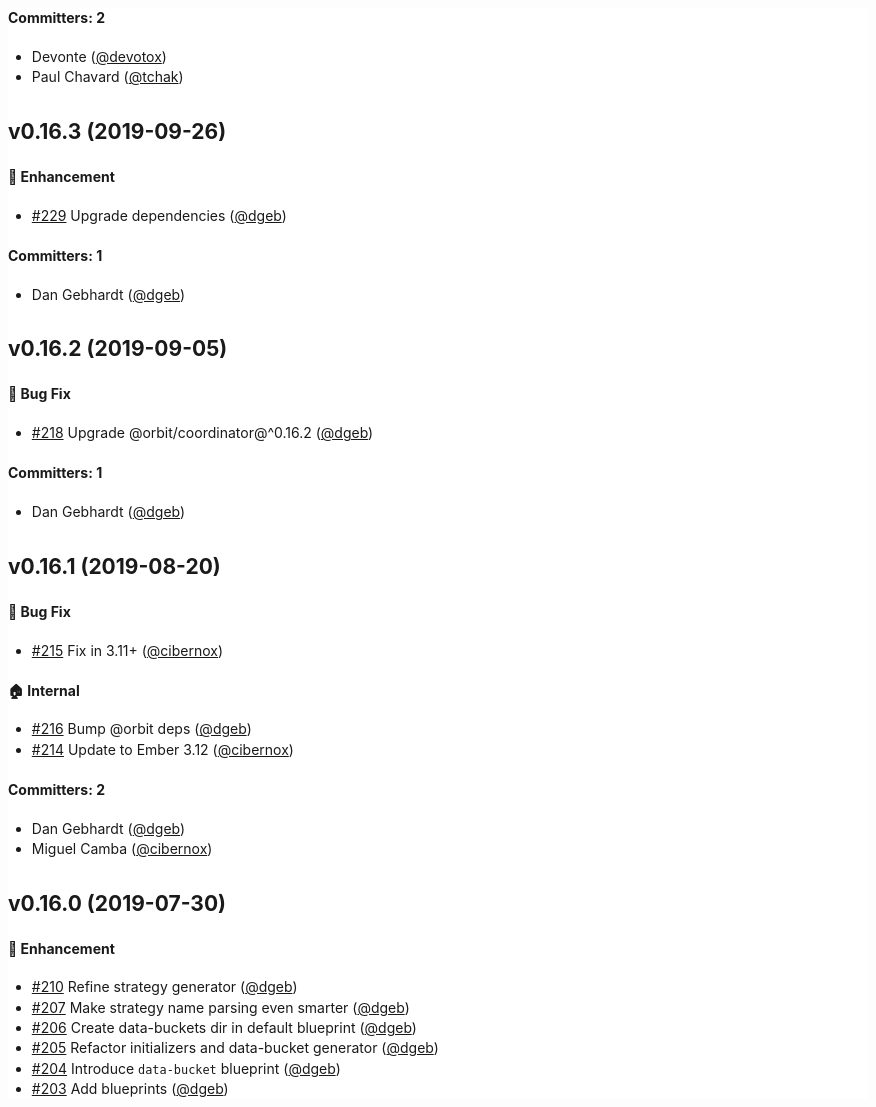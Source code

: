 #### Committers: 2

- Devonte ([@devotox](https://github.com/devotox))
- Paul Chavard ([@tchak](https://github.com/tchak))

## v0.16.3 (2019-09-26)

#### :rocket: Enhancement

- [#229](https://github.com/orbitjs/ember-orbit/pull/229) Upgrade dependencies ([@dgeb](https://github.com/dgeb))

#### Committers: 1

- Dan Gebhardt ([@dgeb](https://github.com/dgeb))

## v0.16.2 (2019-09-05)

#### :bug: Bug Fix

- [#218](https://github.com/orbitjs/ember-orbit/pull/218) Upgrade @orbit/coordinator@^0.16.2 ([@dgeb](https://github.com/dgeb))

#### Committers: 1

- Dan Gebhardt ([@dgeb](https://github.com/dgeb))

## v0.16.1 (2019-08-20)

#### :bug: Bug Fix

- [#215](https://github.com/orbitjs/ember-orbit/pull/215) Fix in 3.11+ ([@cibernox](https://github.com/cibernox))

#### :house: Internal

- [#216](https://github.com/orbitjs/ember-orbit/pull/216) Bump @orbit deps ([@dgeb](https://github.com/dgeb))
- [#214](https://github.com/orbitjs/ember-orbit/pull/214) Update to Ember 3.12 ([@cibernox](https://github.com/cibernox))

#### Committers: 2

- Dan Gebhardt ([@dgeb](https://github.com/dgeb))
- Miguel Camba ([@cibernox](https://github.com/cibernox))

## v0.16.0 (2019-07-30)

#### :rocket: Enhancement

- [#210](https://github.com/orbitjs/ember-orbit/pull/210) Refine strategy generator ([@dgeb](https://github.com/dgeb))
- [#207](https://github.com/orbitjs/ember-orbit/pull/207) Make strategy name parsing even smarter ([@dgeb](https://github.com/dgeb))
- [#206](https://github.com/orbitjs/ember-orbit/pull/206) Create data-buckets dir in default blueprint ([@dgeb](https://github.com/dgeb))
- [#205](https://github.com/orbitjs/ember-orbit/pull/205) Refactor initializers and data-bucket generator ([@dgeb](https://github.com/dgeb))
- [#204](https://github.com/orbitjs/ember-orbit/pull/204) Introduce `data-bucket` blueprint ([@dgeb](https://github.com/dgeb))
- [#203](https://github.com/orbitjs/ember-orbit/pull/203) Add blueprints ([@dgeb](https://github.com/dgeb))
